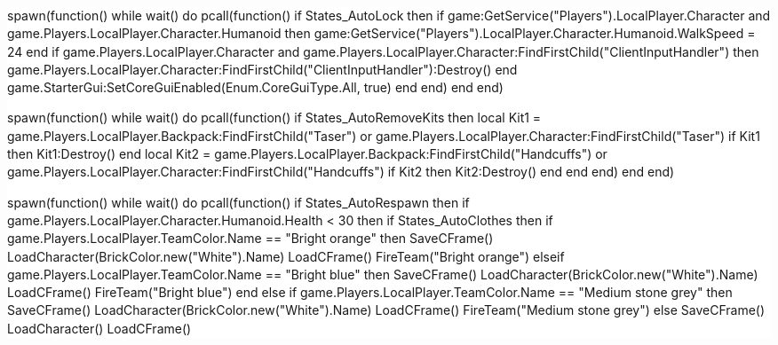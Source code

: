 spawn(function()
while wait() do
pcall(function()
if States_AutoLock then
if game:GetService("Players").LocalPlayer.Character and game.Players.LocalPlayer.Character.Humanoid then
game:GetService("Players").LocalPlayer.Character.Humanoid.WalkSpeed = 24
end
if game.Players.LocalPlayer.Character and game.Players.LocalPlayer.Character:FindFirstChild("ClientInputHandler") then
game.Players.LocalPlayer.Character:FindFirstChild("ClientInputHandler"):Destroy()
end
game.StarterGui:SetCoreGuiEnabled(Enum.CoreGuiType.All, true)
end
end)
end
end)

spawn(function()
while wait() do
pcall(function()
if States_AutoRemoveKits then
local Kit1 = game.Players.LocalPlayer.Backpack:FindFirstChild("Taser") or game.Players.LocalPlayer.Character:FindFirstChild("Taser")
if Kit1 then
Kit1:Destroy()
end
local Kit2 = game.Players.LocalPlayer.Backpack:FindFirstChild("Handcuffs") or game.Players.LocalPlayer.Character:FindFirstChild("Handcuffs")
if Kit2 then
Kit2:Destroy()
end
end
end)
end
end)

spawn(function()
while wait() do
pcall(function()
if States_AutoRespawn then
if game.Players.LocalPlayer.Character.Humanoid.Health < 30 then
if States_AutoClothes then
if game.Players.LocalPlayer.TeamColor.Name == "Bright orange" then
SaveCFrame()
LoadCharacter(BrickColor.new("White").Name)
LoadCFrame()
FireTeam("Bright orange")
elseif game.Players.LocalPlayer.TeamColor.Name == "Bright blue" then
SaveCFrame()
LoadCharacter(BrickColor.new("White").Name)
LoadCFrame()
FireTeam("Bright blue")
end
else
if game.Players.LocalPlayer.TeamColor.Name == "Medium stone grey" then
SaveCFrame()
LoadCharacter(BrickColor.new("White").Name)
LoadCFrame()
FireTeam("Medium stone grey")
else
SaveCFrame()
LoadCharacter()
LoadCFrame()